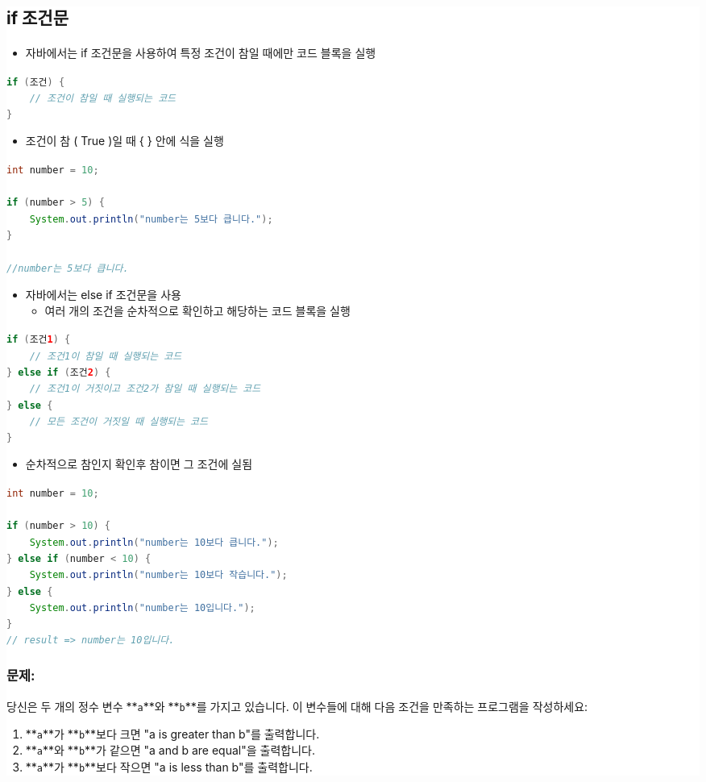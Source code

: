 ## if 조건문

- 자바에서는 if 조건문을 사용하여 특정 조건이 참일 때에만 코드 블록을 실행

```java
if (조건) {
    // 조건이 참일 때 실행되는 코드
}
```

- 조건이 참 ( True )일 때 { } 안에 식을 실행

```java
int number = 10;

if (number > 5) {
    System.out.println("number는 5보다 큽니다.");
}

//number는 5보다 큽니다.
```

- 자바에서는 else if 조건문을 사용
    - 여러 개의 조건을 순차적으로 확인하고 해당하는 코드 블록을 실행

```java
if (조건1) {
    // 조건1이 참일 때 실행되는 코드
} else if (조건2) {
    // 조건1이 거짓이고 조건2가 참일 때 실행되는 코드
} else {
    // 모든 조건이 거짓일 때 실행되는 코드
}
```

- 순차적으로 참인지 확인후 참이면 그 조건에 실됨

```java
int number = 10;

if (number > 10) {
    System.out.println("number는 10보다 큽니다.");
} else if (number < 10) {
    System.out.println("number는 10보다 작습니다.");
} else {
    System.out.println("number는 10입니다.");
}
// result => number는 10입니다.
```

### **문제:**

당신은 두 개의 정수 변수 **`a`**와 **`b`**를 가지고 있습니다. 이 변수들에 대해 다음 조건을 만족하는 프로그램을 작성하세요:

1. **`a`**가 **`b`**보다 크면 "a is greater than b"를 출력합니다.
2. **`a`**와 **`b`**가 같으면 "a and b are equal"을 출력합니다.
3. **`a`**가 **`b`**보다 작으면 "a is less than b"를 출력합니다.
